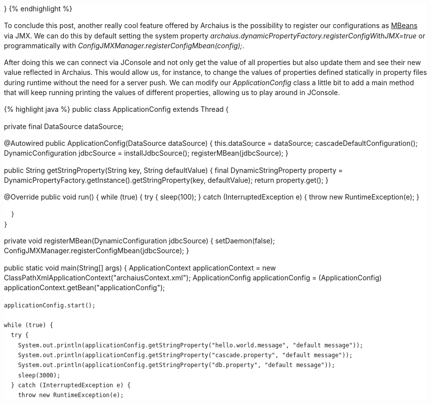 }
{% endhighlight %}

To conclude this post, another really cool feature offered by Archaius is the
possibility to register our configurations as
[MBeans](http://docs.oracle.com/javase/tutorial/jmx/mbeans/) via JMX. We can do
this by default setting the system property
_archaius.dynamicPropertyFactory.registerConfigWithJMX=true_ or programmatically
with _ConfigJMXManager.registerConfigMbean(config);_.

After doing this we can connect via JConsole and not only get the value of all
properties but also update them and see their new value reflected in Archaius.
This would allow us, for instance, to change the values of properties defined
statically in property files during runtime without the need for a server push.
We can modify our _ApplicationConfig_ class a little bit to add a main method
that will keep running printing the values of different properties, allowing us
to play around in JConsole.

{% highlight java %}
public class ApplicationConfig extends Thread {

  private final DataSource dataSource;

  @Autowired
    public ApplicationConfig(DataSource dataSource) {
      this.dataSource = dataSource;
      cascadeDefaultConfiguration();
      DynamicConfiguration jdbcSource = installJdbcSource();
      registerMBean(jdbcSource);
    }

  public String getStringProperty(String key, String defaultValue) {
    final DynamicStringProperty property = DynamicPropertyFactory.getInstance().getStringProperty(key,
        defaultValue);
    return property.get();
  }

  @Override
    public void run() {
      while (true) {
        try {
          sleep(100);
        } catch (InterruptedException e) {
          throw new RuntimeException(e);
        }

      }
    }

  private void registerMBean(DynamicConfiguration jdbcSource) {
    setDaemon(false);
    ConfigJMXManager.registerConfigMbean(jdbcSource);
  }

  public static void main(String[] args) {
    ApplicationContext applicationContext = new ClassPathXmlApplicationContext("archaiusContext.xml");
    ApplicationConfig applicationConfig = (ApplicationConfig) applicationContext.getBean("applicationConfig");

    applicationConfig.start();

    while (true) {
      try {
        System.out.println(applicationConfig.getStringProperty("hello.world.message", "default message"));
        System.out.println(applicationConfig.getStringProperty("cascade.property", "default message"));
        System.out.println(applicationConfig.getStringProperty("db.property", "default message"));
        sleep(3000);
      } catch (InterruptedException e) {
        throw new RuntimeException(e);